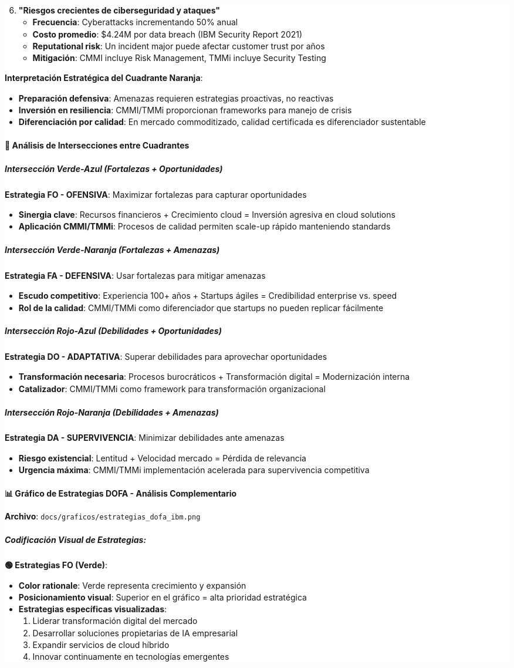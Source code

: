 6. **"Riesgos crecientes de ciberseguridad y ataques"**
   - **Frecuencia**: Cyberattacks incrementando 50% anual
   - **Costo promedio**: $4.24M por data breach (IBM Security Report 2021)
   - **Reputational risk**: Un incident major puede afectar customer trust por años
   - **Mitigación**: CMMI incluye Risk Management, TMMi incluye Security Testing

**Interpretación Estratégica del Cuadrante Naranja**:
- **Preparación defensiva**: Amenazas requieren estrategias proactivas, no reactivas
- **Inversión en resiliencia**: CMMI/TMMi proporcionan frameworks para manejo de crisis
- **Diferenciación por calidad**: En mercado commoditizado, calidad certificada es diferenciador sustentable

#### **🎯 Análisis de Intersecciones entre Cuadrantes**

##### **Intersección Verde-Azul (Fortalezas + Oportunidades)**
**Estrategia FO - OFENSIVA**: Maximizar fortalezas para capturar oportunidades
- **Sinergia clave**: Recursos financieros + Crecimiento cloud = Inversión agresiva en cloud solutions
- **Aplicación CMMI/TMMi**: Procesos de calidad permiten scale-up rápido manteniendo standards

##### **Intersección Verde-Naranja (Fortalezas + Amenazas)**
**Estrategia FA - DEFENSIVA**: Usar fortalezas para mitigar amenazas
- **Escudo competitivo**: Experiencia 100+ años + Startups ágiles = Credibilidad enterprise vs. speed
- **Rol de la calidad**: CMMI/TMMi como diferenciador que startups no pueden replicar fácilmente

##### **Intersección Rojo-Azul (Debilidades + Oportunidades)**
**Estrategia DO - ADAPTATIVA**: Superar debilidades para aprovechar oportunidades
- **Transformación necesaria**: Procesos burocráticos + Transformación digital = Modernización interna
- **Catalizador**: CMMI/TMMi como framework para transformación organizacional

##### **Intersección Rojo-Naranja (Debilidades + Amenazas)**
**Estrategia DA - SUPERVIVENCIA**: Minimizar debilidades ante amenazas
- **Riesgo existencial**: Lentitud + Velocidad mercado = Pérdida de relevancia
- **Urgencia máxima**: CMMI/TMMi implementación acelerada para supervivencia competitiva

#### **📊 Gráfico de Estrategias DOFA - Análisis Complementario**
**Archivo**: `docs/graficos/estrategias_dofa_ibm.png`

##### **Codificación Visual de Estrategias**:

**🟢 Estrategias FO (Verde)**: 
- **Color rationale**: Verde representa crecimiento y expansión
- **Posicionamiento visual**: Superior en el gráfico = alta prioridad estratégica
- **Estrategias específicas visualizadas**:
  1. Liderar transformación digital del mercado
  2. Desarrollar soluciones propietarias de IA empresarial
  3. Expandir servicios de cloud híbrido
  4. Innovar continuamente en tecnologías emergentes
